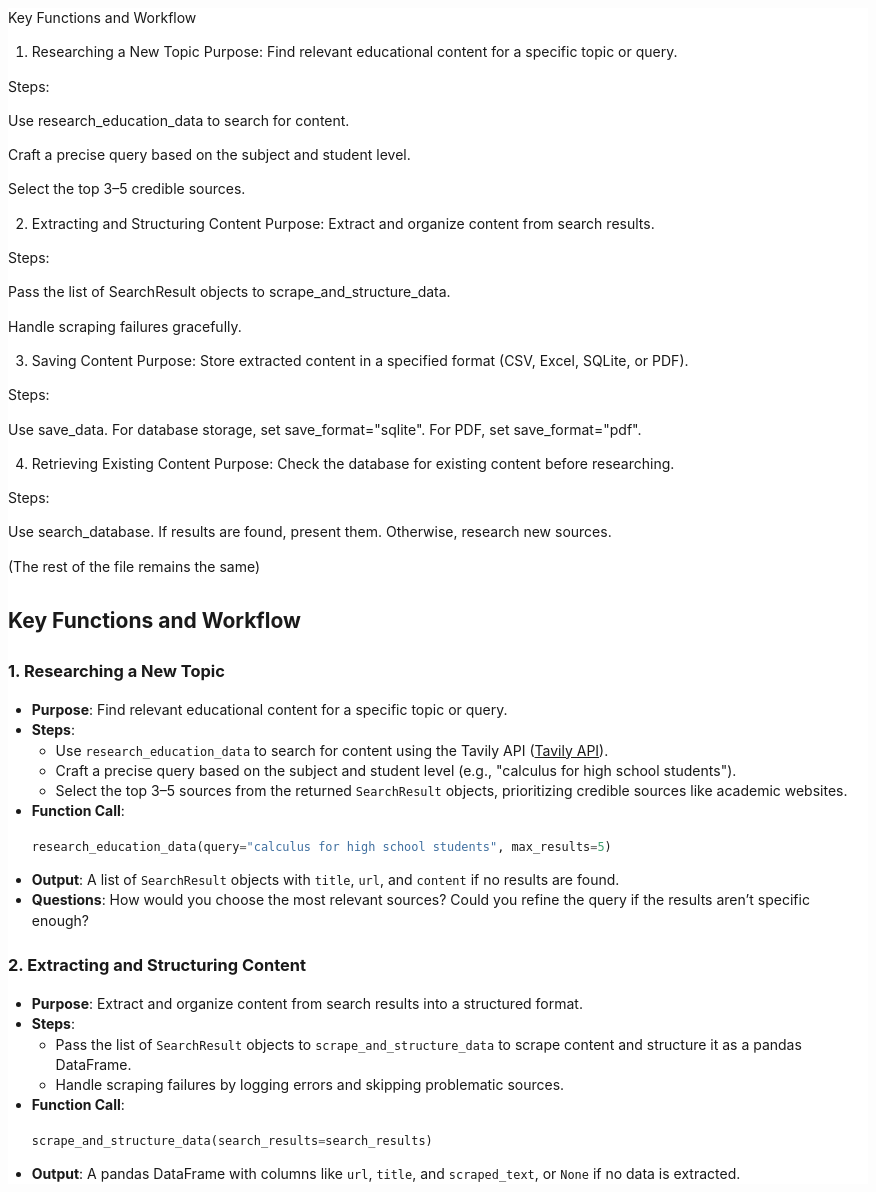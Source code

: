 Key Functions and Workflow
1. Researching a New Topic
Purpose: Find relevant educational content for a specific topic or query.

Steps:

Use research_education_data to search for content.

Craft a precise query based on the subject and student level.

Select the top 3–5 credible sources.

2. Extracting and Structuring Content
Purpose: Extract and organize content from search results.

Steps:

Pass the list of SearchResult objects to scrape_and_structure_data.

Handle scraping failures gracefully.

3. Saving Content
Purpose: Store extracted content in a specified format (CSV, Excel, SQLite, or PDF).

Steps:

Use save_data. For database storage, set save_format="sqlite". For PDF, set save_format="pdf".

4. Retrieving Existing Content
Purpose: Check the database for existing content before researching.

Steps:

Use search_database. If results are found, present them. Otherwise, research new sources.

(The rest of the file remains the same)

## Key Functions and Workflow

### 1. Researching a New Topic
- **Purpose**: Find relevant educational content for a specific topic or query.
- **Steps**:
  - Use `research_education_data` to search for content using the Tavily API ([Tavily API](https://tavily.com)).
  - Craft a precise query based on the subject and student level (e.g., "calculus for high school students").
  - Select the top 3–5 sources from the returned `SearchResult` objects, prioritizing credible sources like academic websites.
- **Function Call**:
  ```python
  research_education_data(query="calculus for high school students", max_results=5)
  ```
- **Output**: A list of `SearchResult` objects with `title`, `url`, and `content` if no results are found.
- **Questions**: How would you choose the most relevant sources? Could you refine the query if the results aren’t specific enough?

### 2. Extracting and Structuring Content
- **Purpose**: Extract and organize content from search results into a structured format.
- **Steps**:
  - Pass the list of `SearchResult` objects to `scrape_and_structure_data` to scrape content and structure it as a pandas DataFrame.
  - Handle scraping failures by logging errors and skipping problematic sources.
- **Function Call**:
  ```python
  scrape_and_structure_data(search_results=search_results)
  ```
- **Output**: A pandas DataFrame with columns like `url`, `title`, and `scraped_text`, or `None` if no data is extracted.